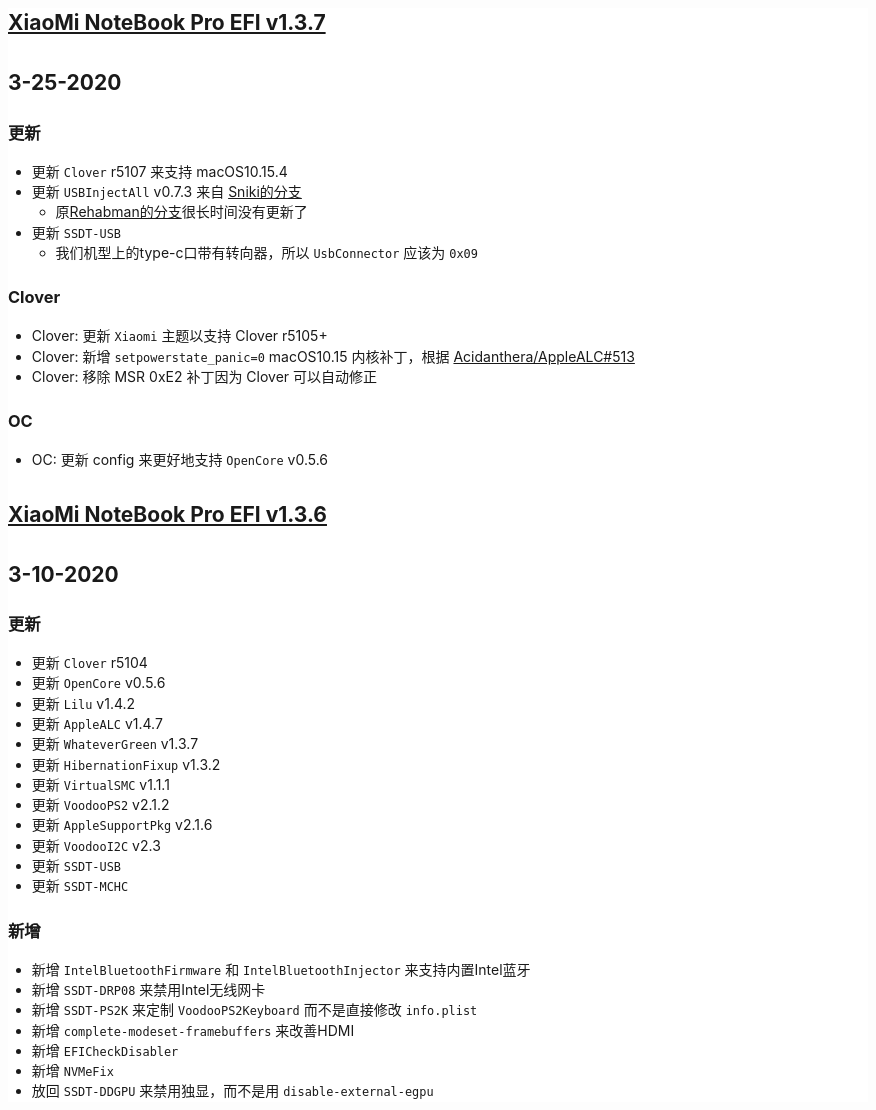 
## [XiaoMi NoteBook Pro EFI v1.3.7](https://github.com/daliansky/XiaoMi-Pro-Hackintosh/releases/tag/v1.3.7)
## 3-25-2020

### 更新
  * 更新 `Clover` r5107 来支持 macOS10.15.4
  * 更新 `USBInjectAll` v0.7.3 来自 [Sniki的分支](https://github.com/Sniki/OS-X-USB-Inject-All/releases)
    * 原[Rehabman的分支](https://github.com/RehabMan/OS-X-USB-Inject-All)很长时间没有更新了
  * 更新 `SSDT-USB`
    * 我们机型上的type-c口带有转向器，所以 `UsbConnector` 应该为 `0x09`

### Clover
  * Clover: 更新 `Xiaomi` 主题以支持 Clover r5105+
  * Clover: 新增 `setpowerstate_panic=0` macOS10.15 内核补丁，根据 [Acidanthera/AppleALC#513](https://github.com/acidanthera/bugtracker/issues/513#issuecomment-542838126)
  * Clover: 移除 MSR 0xE2 补丁因为 Clover 可以自动修正

### OC
  * OC: 更新 config 来更好地支持 `OpenCore` v0.5.6


## [XiaoMi NoteBook Pro EFI v1.3.6](https://github.com/daliansky/XiaoMi-Pro-Hackintosh/releases/tag/v1.3.6)
## 3-10-2020

### 更新
  * 更新 `Clover` r5104
  * 更新 `OpenCore` v0.5.6
  * 更新 `Lilu` v1.4.2
  * 更新 `AppleALC` v1.4.7
  * 更新 `WhateverGreen` v1.3.7
  * 更新 `HibernationFixup` v1.3.2
  * 更新 `VirtualSMC` v1.1.1
  * 更新 `VoodooPS2` v2.1.2
  * 更新 `AppleSupportPkg` v2.1.6
  * 更新 `VoodooI2C` v2.3
  * 更新 `SSDT-USB`
  * 更新 `SSDT-MCHC`

### 新增
  * 新增 `IntelBluetoothFirmware` 和 `IntelBluetoothInjector` 来支持内置Intel蓝牙
  * 新增 `SSDT-DRP08` 来禁用Intel无线网卡
  * 新增 `SSDT-PS2K` 来定制 `VoodooPS2Keyboard` 而不是直接修改 `info.plist`
  * 新增 `complete-modeset-framebuffers` 来改善HDMI
  * 新增 `EFICheckDisabler`
  * 新增 `NVMeFix`
  * 放回 `SSDT-DDGPU` 来禁用独显，而不是用 `disable-external-egpu`
